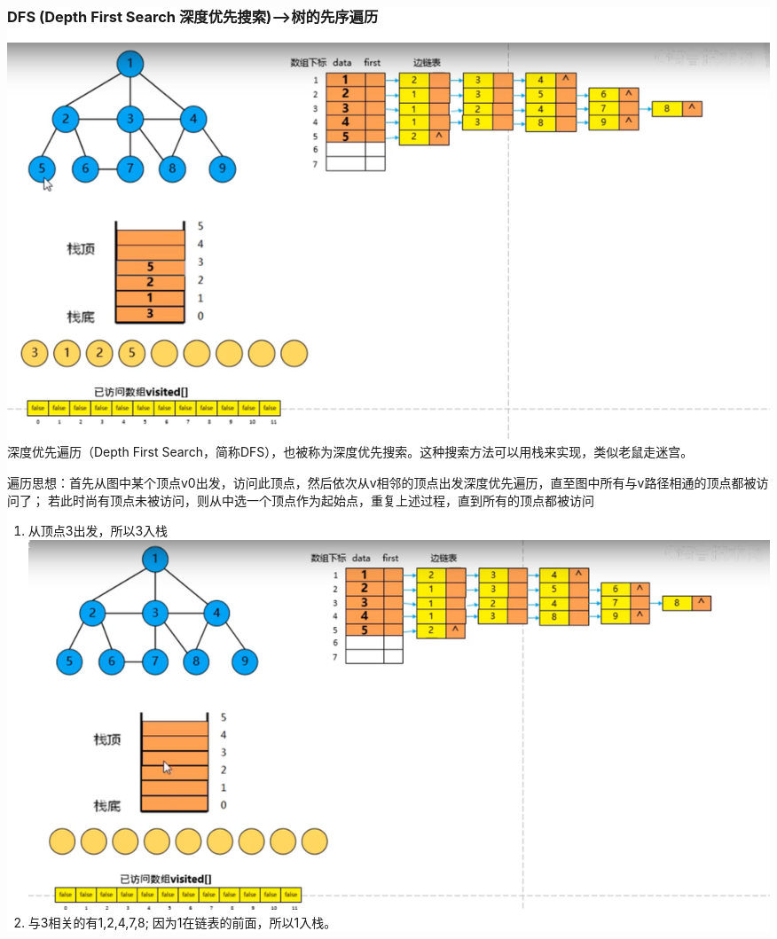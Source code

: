 ### DFS (Depth First Search 深度优先搜索)-->树的先序遍历
![img.png](.graph_images/dfs.png) 
深度优先遍历（Depth First Search，简称DFS），也被称为深度优先搜索。这种搜索方法可以用栈来实现，类似老鼠走迷宫。

遍历思想：首先从图中某个顶点v0出发，访问此顶点，然后依次从v相邻的顶点出发深度优先遍历，直至图中所有与v路径相通的顶点都被访问了；
若此时尚有顶点未被访问，则从中选一个顶点作为起始点，重复上述过程，直到所有的顶点都被访问

1. 从顶点3出发，所以3入栈
![](.graph_images/dfs_process1.png)
2. 与3相关的有1,2,4,7,8; 因为1在链表的前面，所以1入栈。